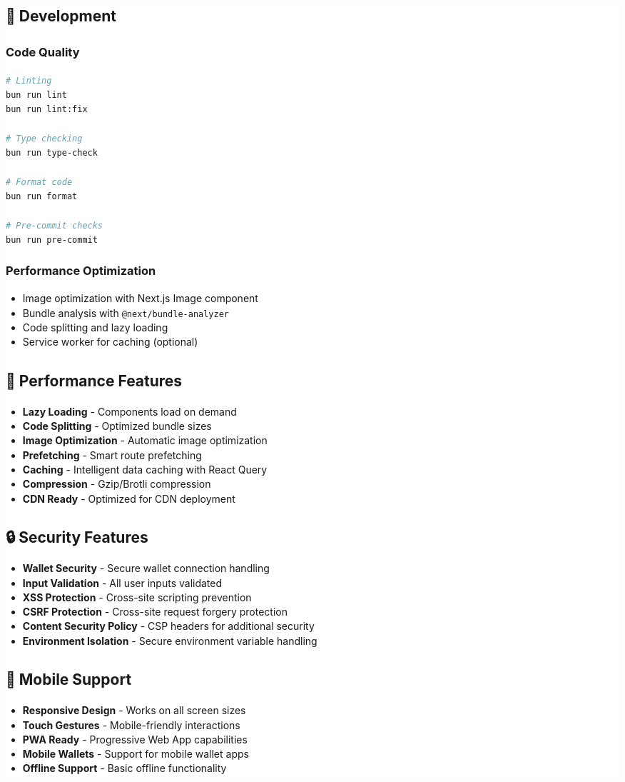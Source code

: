 ## 🔧 Development

### Code Quality
```bash
# Linting
bun run lint
bun run lint:fix

# Type checking
bun run type-check

# Format code
bun run format

# Pre-commit checks
bun run pre-commit
```

### Performance Optimization
- Image optimization with Next.js Image component
- Bundle analysis with `@next/bundle-analyzer`
- Code splitting and lazy loading
- Service worker for caching (optional)

## 🎯 Performance Features

- **Lazy Loading** - Components load on demand
- **Code Splitting** - Optimized bundle sizes
- **Image Optimization** - Automatic image optimization
- **Prefetching** - Smart route prefetching
- **Caching** - Intelligent data caching with React Query
- **Compression** - Gzip/Brotli compression
- **CDN Ready** - Optimized for CDN deployment

## 🔒 Security Features

- **Wallet Security** - Secure wallet connection handling
- **Input Validation** - All user inputs validated
- **XSS Protection** - Cross-site scripting prevention
- **CSRF Protection** - Cross-site request forgery protection
- **Content Security Policy** - CSP headers for additional security
- **Environment Isolation** - Secure environment variable handling

## 📱 Mobile Support

- **Responsive Design** - Works on all screen sizes
- **Touch Gestures** - Mobile-friendly interactions
- **PWA Ready** - Progressive Web App capabilities
- **Mobile Wallets** - Support for mobile wallet apps
- **Offline Support** - Basic offline functionality
